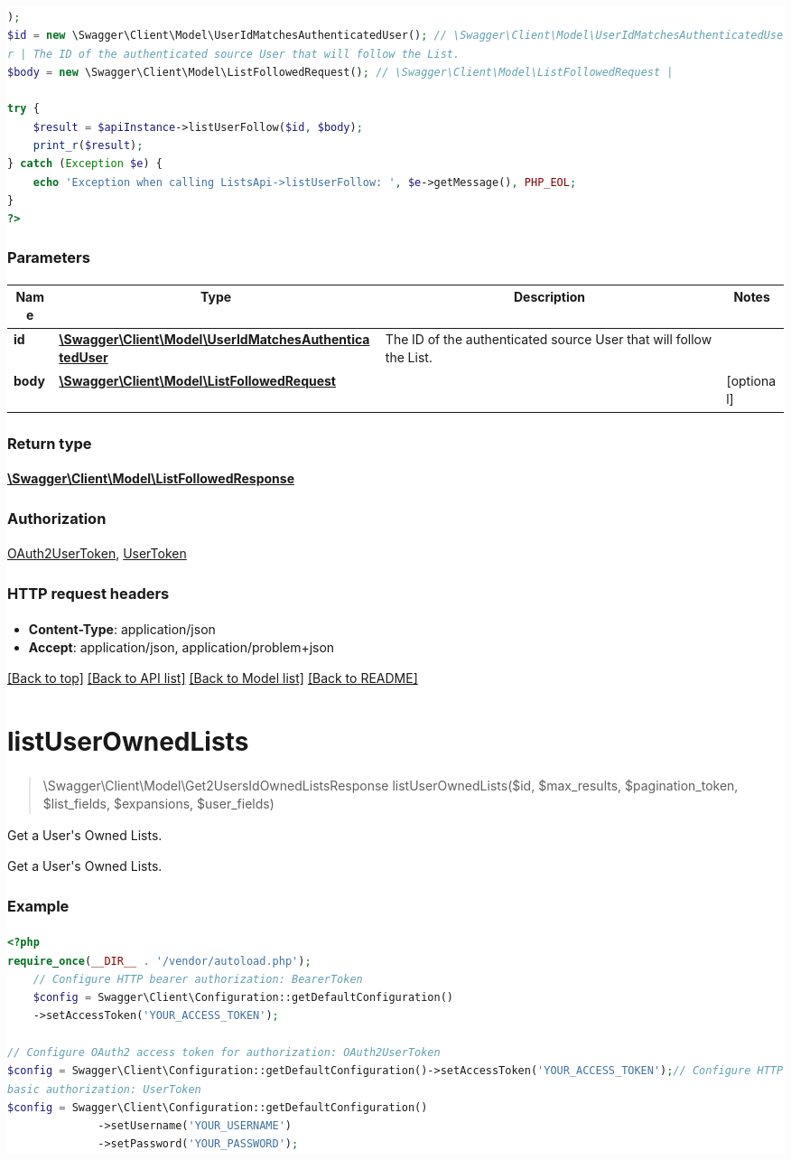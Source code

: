 ```php
);
$id = new \Swagger\Client\Model\UserIdMatchesAuthenticatedUser(); // \Swagger\Client\Model\UserIdMatchesAuthenticatedUser | The ID of the authenticated source User that will follow the List.
$body = new \Swagger\Client\Model\ListFollowedRequest(); // \Swagger\Client\Model\ListFollowedRequest | 

try {
    $result = $apiInstance->listUserFollow($id, $body);
    print_r($result);
} catch (Exception $e) {
    echo 'Exception when calling ListsApi->listUserFollow: ', $e->getMessage(), PHP_EOL;
}
?>
```

### Parameters

Name | Type | Description  | Notes
------------- | ------------- | ------------- | -------------
 **id** | [**\Swagger\Client\Model\UserIdMatchesAuthenticatedUser**](../Model/.md)| The ID of the authenticated source User that will follow the List. |
 **body** | [**\Swagger\Client\Model\ListFollowedRequest**](../Model/ListFollowedRequest.md)|  | [optional]

### Return type

[**\Swagger\Client\Model\ListFollowedResponse**](../Model/ListFollowedResponse.md)

### Authorization

[OAuth2UserToken](../../README.md#OAuth2UserToken), [UserToken](../../README.md#UserToken)

### HTTP request headers

 - **Content-Type**: application/json
 - **Accept**: application/json, application/problem+json

[[Back to top]](#) [[Back to API list]](../../README.md#documentation-for-api-endpoints) [[Back to Model list]](../../README.md#documentation-for-models) [[Back to README]](../../README.md)

# **listUserOwnedLists**
> \Swagger\Client\Model\Get2UsersIdOwnedListsResponse listUserOwnedLists($id, $max_results, $pagination_token, $list_fields, $expansions, $user_fields)

Get a User's Owned Lists.

Get a User's Owned Lists.

### Example
```php
<?php
require_once(__DIR__ . '/vendor/autoload.php');
    // Configure HTTP bearer authorization: BearerToken
    $config = Swagger\Client\Configuration::getDefaultConfiguration()
    ->setAccessToken('YOUR_ACCESS_TOKEN');

// Configure OAuth2 access token for authorization: OAuth2UserToken
$config = Swagger\Client\Configuration::getDefaultConfiguration()->setAccessToken('YOUR_ACCESS_TOKEN');// Configure HTTP basic authorization: UserToken
$config = Swagger\Client\Configuration::getDefaultConfiguration()
              ->setUsername('YOUR_USERNAME')
              ->setPassword('YOUR_PASSWORD');


```